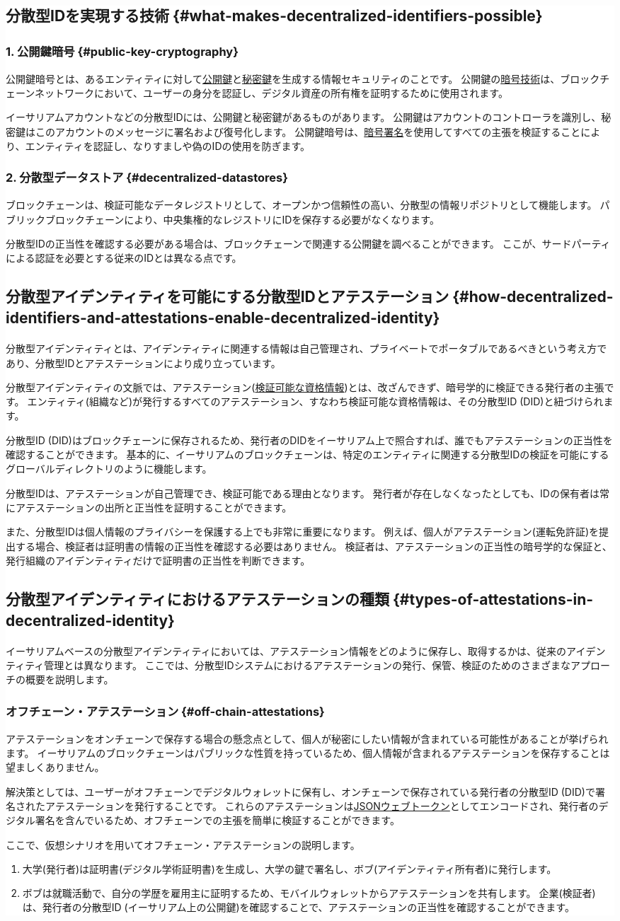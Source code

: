 ## 分散型IDを実現する技術 {#what-makes-decentralized-identifiers-possible}

### 1. 公開鍵暗号 {#public-key-cryptography}

公開鍵暗号とは、あるエンティティに対して[公開鍵](/glossary/#public-key)と[秘密鍵](/glossary/#private-key)を生成する情報セキュリティのことです。 公開鍵の[暗号技術](/glossary/#cryptography)は、ブロックチェーンネットワークにおいて、ユーザーの身分を認証し、デジタル資産の所有権を証明するために使用されます。

イーサリアムアカウントなどの分散型IDには、公開鍵と秘密鍵があるものがあります。 公開鍵はアカウントのコントローラを識別し、秘密鍵はこのアカウントのメッセージに署名および復号化します。 公開鍵暗号は、[暗号署名](https://andersbrownworth.com/blockchain/public-private-keys/)を使用してすべての主張を検証することにより、エンティティを認証し、なりすましや偽のIDの使用を防ぎます。

### 2. 分散型データストア {#decentralized-datastores}

ブロックチェーンは、検証可能なデータレジストリとして、オープンかつ信頼性の高い、分散型の情報リポジトリとして機能します。 パブリックブロックチェーンにより、中央集権的なレジストリにIDを保存する必要がなくなります。

分散型IDの正当性を確認する必要がある場合は、ブロックチェーンで関連する公開鍵を調べることができます。 ここが、サードパーティによる認証を必要とする従来のIDとは異なる点です。

## 分散型アイデンティティを可能にする分散型IDとアテステーション {#how-decentralized-identifiers-and-attestations-enable-decentralized-identity}

分散型アイデンティティとは、アイデンティティに関連する情報は自己管理され、プライベートでポータブルであるべきという考え方であり、分散型IDとアテステーションにより成り立っています。

分散型アイデンティティの文脈では、アテステーション([検証可能な資格情報](https://www.w3.org/TR/vc-data-model/))とは、改ざんできず、暗号学的に検証できる発行者の主張です。 エンティティ(組織など)が発行するすべてのアテステーション、すなわち検証可能な資格情報は、その分散型ID (DID)と紐づけられます。

分散型ID (DID)はブロックチェーンに保存されるため、発行者のDIDをイーサリアム上で照合すれば、誰でもアテステーションの正当性を確認することができます。 基本的に、イーサリアムのブロックチェーンは、特定のエンティティに関連する分散型IDの検証を可能にするグローバルディレクトリのように機能します。

分散型IDは、アテステーションが自己管理でき、検証可能である理由となります。 発行者が存在しなくなったとしても、IDの保有者は常にアテステーションの出所と正当性を証明することができます。

また、分散型IDは個人情報のプライバシーを保護する上でも非常に重要になります。 例えば、個人がアテステーション(運転免許証)を提出する場合、検証者は証明書の情報の正当性を確認する必要はありません。 検証者は、アテステーションの正当性の暗号学的な保証と、発行組織のアイデンティティだけで証明書の正当性を判断できます。

## 分散型アイデンティティにおけるアテステーションの種類 {#types-of-attestations-in-decentralized-identity}

イーサリアムベースの分散型アイデンティティにおいては、アテステーション情報をどのように保存し、取得するかは、従来のアイデンティティ管理とは異なります。 ここでは、分散型IDシステムにおけるアテステーションの発行、保管、検証のためのさまざまなアプローチの概要を説明します。

### オフチェーン・アテステーション {#off-chain-attestations}

アテステーションをオンチェーンで保存する場合の懸念点として、個人が秘密にしたい情報が含まれている可能性があることが挙げられます。 イーサリアムのブロックチェーンはパブリックな性質を持っているため、個人情報が含まれるアテステーションを保存することは望ましくありません。

解決策としては、ユーザーがオフチェーンでデジタルウォレットに保有し、オンチェーンで保存されている発行者の分散型ID (DID)で署名されたアテステーションを発行することです。 これらのアテステーションは[JSONウェブトークン](https://en.wikipedia.org/wiki/JSON_Web_Token)としてエンコードされ、発行者のデジタル署名を含んでいるため、オフチェーンでの主張を簡単に検証することができます。

ここで、仮想シナリオを用いてオフチェーン・アテステーションの説明します。

1. 大学(発行者)は証明書(デジタル学術証明書)を生成し、大学の鍵で署名し、ボブ(アイデンティティ所有者)に発行します。

2. ボブは就職活動で、自分の学歴を雇用主に証明するため、モバイルウォレットからアテステーションを共有します。 企業(検証者)は、発行者の分散型ID (イーサリアム上の公開鍵)を確認することで、アテステーションの正当性を確認することができます。
